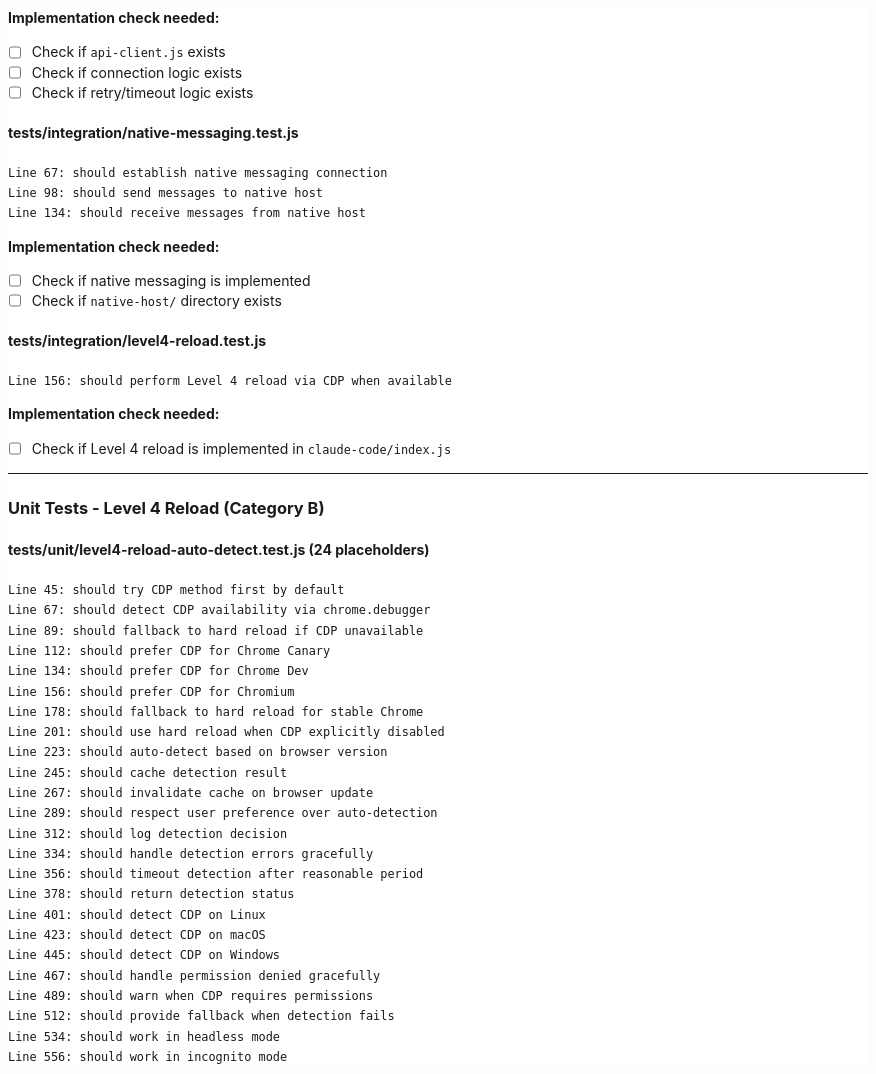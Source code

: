 **Implementation check needed:**
- [ ] Check if `api-client.js` exists
- [ ] Check if connection logic exists
- [ ] Check if retry/timeout logic exists

#### tests/integration/native-messaging.test.js

```
Line 67: should establish native messaging connection
Line 98: should send messages to native host
Line 134: should receive messages from native host
```

**Implementation check needed:**
- [ ] Check if native messaging is implemented
- [ ] Check if `native-host/` directory exists

#### tests/integration/level4-reload.test.js

```
Line 156: should perform Level 4 reload via CDP when available
```

**Implementation check needed:**
- [ ] Check if Level 4 reload is implemented in `claude-code/index.js`

---

### Unit Tests - Level 4 Reload (Category B)

#### tests/unit/level4-reload-auto-detect.test.js (24 placeholders)

```
Line 45: should try CDP method first by default
Line 67: should detect CDP availability via chrome.debugger
Line 89: should fallback to hard reload if CDP unavailable
Line 112: should prefer CDP for Chrome Canary
Line 134: should prefer CDP for Chrome Dev
Line 156: should prefer CDP for Chromium
Line 178: should fallback to hard reload for stable Chrome
Line 201: should use hard reload when CDP explicitly disabled
Line 223: should auto-detect based on browser version
Line 245: should cache detection result
Line 267: should invalidate cache on browser update
Line 289: should respect user preference over auto-detection
Line 312: should log detection decision
Line 334: should handle detection errors gracefully
Line 356: should timeout detection after reasonable period
Line 378: should return detection status
Line 401: should detect CDP on Linux
Line 423: should detect CDP on macOS
Line 445: should detect CDP on Windows
Line 467: should handle permission denied gracefully
Line 489: should warn when CDP requires permissions
Line 512: should provide fallback when detection fails
Line 534: should work in headless mode
Line 556: should work in incognito mode
```
